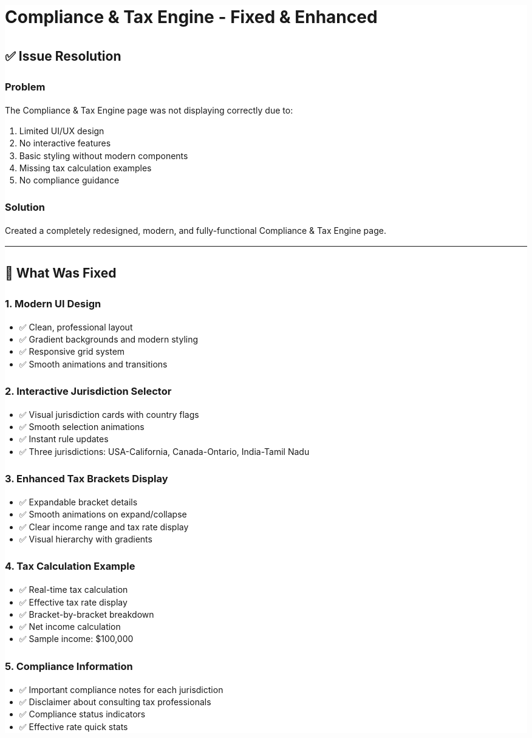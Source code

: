 # Compliance & Tax Engine - Fixed & Enhanced

## ✅ Issue Resolution

### Problem
The Compliance & Tax Engine page was not displaying correctly due to:
1. Limited UI/UX design
2. No interactive features
3. Basic styling without modern components
4. Missing tax calculation examples
5. No compliance guidance

### Solution
Created a completely redesigned, modern, and fully-functional Compliance & Tax Engine page.

---

## 🎯 What Was Fixed

### 1. **Modern UI Design**
- ✅ Clean, professional layout
- ✅ Gradient backgrounds and modern styling
- ✅ Responsive grid system
- ✅ Smooth animations and transitions

### 2. **Interactive Jurisdiction Selector**
- ✅ Visual jurisdiction cards with country flags
- ✅ Smooth selection animations
- ✅ Instant rule updates
- ✅ Three jurisdictions: USA-California, Canada-Ontario, India-Tamil Nadu

### 3. **Enhanced Tax Brackets Display**
- ✅ Expandable bracket details
- ✅ Smooth animations on expand/collapse
- ✅ Clear income range and tax rate display
- ✅ Visual hierarchy with gradients

### 4. **Tax Calculation Example**
- ✅ Real-time tax calculation
- ✅ Effective tax rate display
- ✅ Bracket-by-bracket breakdown
- ✅ Net income calculation
- ✅ Sample income: $100,000

### 5. **Compliance Information**
- ✅ Important compliance notes for each jurisdiction
- ✅ Disclaimer about consulting tax professionals
- ✅ Compliance status indicators
- ✅ Effective rate quick stats
